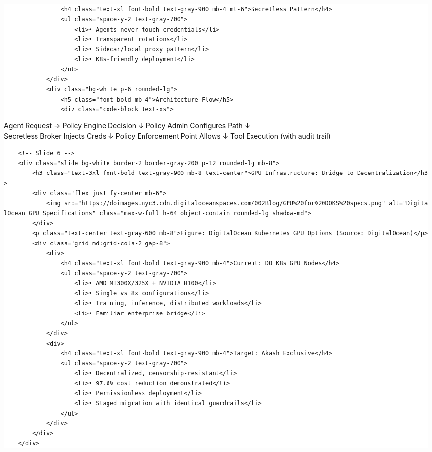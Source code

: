                     <h4 class="text-xl font-bold text-gray-900 mb-4 mt-6">Secretless Pattern</h4>
                    <ul class="space-y-2 text-gray-700">
                        <li>• Agents never touch credentials</li>
                        <li>• Transparent rotations</li>
                        <li>• Sidecar/local proxy pattern</li>
                        <li>• K8s-friendly deployment</li>
                    </ul>
                </div>
                <div class="bg-white p-6 rounded-lg">
                    <h5 class="font-bold mb-4">Architecture Flow</h5>
                    <div class="code-block text-xs">
Agent Request → Policy Engine Decision
    ↓
Policy Admin Configures Path
    ↓  
Secretless Broker Injects Creds
    ↓
Policy Enforcement Point Allows
    ↓
Tool Execution (with audit trail)
                    </div>
                </div>
            </div>
        </div>

        <!-- Slide 6 -->
        <div class="slide bg-white border-2 border-gray-200 p-12 rounded-lg mb-8">
            <h3 class="text-3xl font-bold text-gray-900 mb-8 text-center">GPU Infrastructure: Bridge to Decentralization</h3>
            <div class="flex justify-center mb-6">
                <img src="https://doimages.nyc3.cdn.digitaloceanspaces.com/002Blog/GPU%20for%20DOKS%20specs.png" alt="DigitalOcean GPU Specifications" class="max-w-full h-64 object-contain rounded-lg shadow-md">
            </div>
            <p class="text-center text-gray-600 mb-8">Figure: DigitalOcean Kubernetes GPU Options (Source: DigitalOcean)</p>
            <div class="grid md:grid-cols-2 gap-8">
                <div>
                    <h4 class="text-xl font-bold text-gray-900 mb-4">Current: DO K8s GPU Nodes</h4>
                    <ul class="space-y-2 text-gray-700">
                        <li>• AMD MI300X/325X + NVIDIA H100</li>
                        <li>• Single vs 8x configurations</li>
                        <li>• Training, inference, distributed workloads</li>
                        <li>• Familiar enterprise bridge</li>
                    </ul>
                </div>
                <div>
                    <h4 class="text-xl font-bold text-gray-900 mb-4">Target: Akash Exclusive</h4>
                    <ul class="space-y-2 text-gray-700">
                        <li>• Decentralized, censorship-resistant</li>
                        <li>• 97.6% cost reduction demonstrated</li>
                        <li>• Permissionless deployment</li>
                        <li>• Staged migration with identical guardrails</li>
                    </ul>
                </div>
            </div>
        </div>

